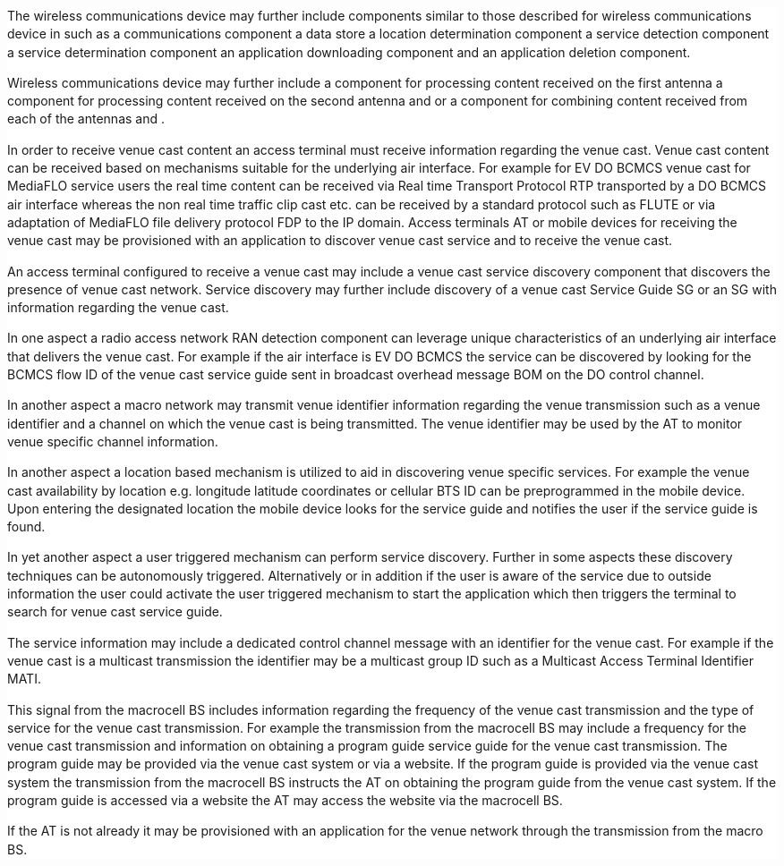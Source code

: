 The wireless communications device may further include components similar to those described for wireless communications device in such as a communications component a data store a location determination component a service detection component a service determination component an application downloading component and an application deletion component.

Wireless communications device may further include a component for processing content received on the first antenna a component for processing content received on the second antenna and or a component for combining content received from each of the antennas and .

In order to receive venue cast content an access terminal must receive information regarding the venue cast. Venue cast content can be received based on mechanisms suitable for the underlying air interface. For example for EV DO BCMCS venue cast for MediaFLO service users the real time content can be received via Real time Transport Protocol RTP transported by a DO BCMCS air interface whereas the non real time traffic clip cast etc. can be received by a standard protocol such as FLUTE or via adaptation of MediaFLO file delivery protocol FDP to the IP domain. Access terminals AT or mobile devices for receiving the venue cast may be provisioned with an application to discover venue cast service and to receive the venue cast.

An access terminal configured to receive a venue cast may include a venue cast service discovery component that discovers the presence of venue cast network. Service discovery may further include discovery of a venue cast Service Guide SG or an SG with information regarding the venue cast.

In one aspect a radio access network RAN detection component can leverage unique characteristics of an underlying air interface that delivers the venue cast. For example if the air interface is EV DO BCMCS the service can be discovered by looking for the BCMCS flow ID of the venue cast service guide sent in broadcast overhead message BOM on the DO control channel.

In another aspect a macro network may transmit venue identifier information regarding the venue transmission such as a venue identifier and a channel on which the venue cast is being transmitted. The venue identifier may be used by the AT to monitor venue specific channel information.

In another aspect a location based mechanism is utilized to aid in discovering venue specific services. For example the venue cast availability by location e.g. longitude latitude coordinates or cellular BTS ID can be preprogrammed in the mobile device. Upon entering the designated location the mobile device looks for the service guide and notifies the user if the service guide is found.

In yet another aspect a user triggered mechanism can perform service discovery. Further in some aspects these discovery techniques can be autonomously triggered. Alternatively or in addition if the user is aware of the service due to outside information the user could activate the user triggered mechanism to start the application which then triggers the terminal to search for venue cast service guide.

The service information may include a dedicated control channel message with an identifier for the venue cast. For example if the venue cast is a multicast transmission the identifier may be a multicast group ID such as a Multicast Access Terminal Identifier MATI.

This signal from the macrocell BS includes information regarding the frequency of the venue cast transmission and the type of service for the venue cast transmission. For example the transmission from the macrocell BS may include a frequency for the venue cast transmission and information on obtaining a program guide service guide for the venue cast transmission. The program guide may be provided via the venue cast system or via a website. If the program guide is provided via the venue cast system the transmission from the macrocell BS instructs the AT on obtaining the program guide from the venue cast system. If the program guide is accessed via a website the AT may access the website via the macrocell BS.

If the AT is not already it may be provisioned with an application for the venue network through the transmission from the macro BS.
